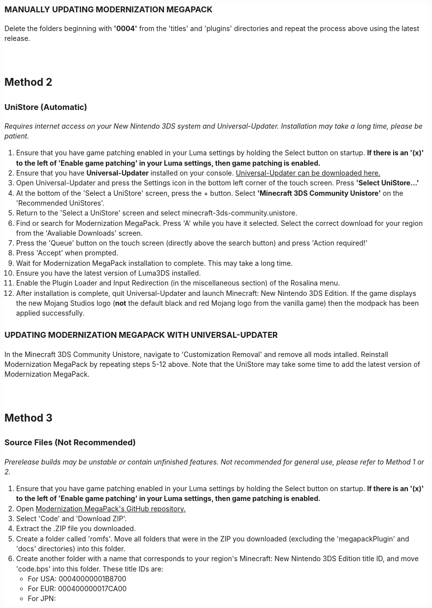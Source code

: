 ### MANUALLY UPDATING MODERNIZATION MEGAPACK

Delete the folders beginning with **'0004'** from the 'titles' and 'plugins' directories and repeat the process above using the latest release. 

<br>

## Method 2
### UniStore (Automatic)
_Requires internet access on your New Nintendo 3DS system and Universal-Updater. Installation may take a long time, please be patient._

1. Ensure that you have game patching enabled in your Luma settings by holding the Select button on startup. **If there is an '(x)' to the left of 'Enable game patching' in your Luma settings, then game patching is enabled.**
2. Ensure that you have **Universal-Updater** installed on your console. [Universal-Updater can be downloaded here.](https://universal-team.net/projects/universal-updater)
3. Open Universal-Updater and press the Settings icon in the bottom left corner of the touch screen. Press **'Select UniStore...'**
4. At the bottom of the 'Select a UniStore' screen, press the + button. Select **'Minecraft 3DS Community Unistore'** on the 'Recommended UniStores'.
5. Return to the 'Select a UniStore' screen and select minecraft-3ds-community.unistore.
6. Find or search for Modernization MegaPack. Press 'A' while you have it selected. Select the correct download for your region from the 'Avaliable Downloads' screen.
7. Press the 'Queue' button on the touch screen (directly above the search button) and press 'Action required!'
8. Press 'Accept' when prompted.
9. Wait for Modernization MegaPack installation to complete. This may take a long time.
10. Ensure you have the latest version of Luma3DS installed.
11. Enable the Plugin Loader and Input Redirection (in the miscellaneous section) of the Rosalina menu.
12. After installation is complete, quit Universal-Updater and launch Minecraft: New Nintendo 3DS Edition. If the game displays the new Mojang Studios logo (**not** the default black and red Mojang logo from the vanilla game) then the modpack has been applied successfully.

### UPDATING MODERNIZATION MEGAPACK WITH UNIVERSAL-UPDATER

In the Minecraft 3DS Community Unistore, navigate to 'Customization Removal' and remove all mods intalled. Reinstall Modernization MegaPack by repeating steps 5-12 above. Note that the UniStore may take some time to add the latest version of Modernization MegaPack.

<br>

## Method 3
### Source Files (Not Recommended)
_Prerelease builds may be unstable or contain unfinished features. Not recommended for general use, please refer to Method 1 or 2._

1. Ensure that you have game patching enabled in your Luma settings by holding the Select button on startup. **If there is an '(x)' to the left of 'Enable game patching' in your Luma settings, then game patching is enabled.**
2. Open [Modernization MegaPack's GitHub repository.](https://github.com/wyndchyme/mc3ds-modern)
3. Select 'Code' and 'Download ZIP'.
4. Extract the .ZIP file you downloaded.
5. Create a folder called 'romfs'. Move all folders that were in the ZIP you downloaded (excluding the 'megapackPlugin' and 'docs' directories) into this folder.
6. Create another folder with a name that corresponds to your region's Minecraft: New Nintendo 3DS Edition title ID, and move 'code.bps' into this folder. These title IDs are:
   - For USA:
   00040000001B8700
   - For EUR:
   000400000017CA00
   - For JPN: